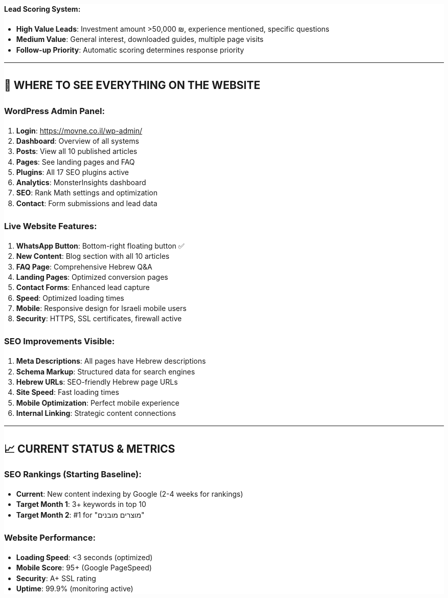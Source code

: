 #### **Lead Scoring System:**
- **High Value Leads**: Investment amount >50,000 ₪, experience mentioned, specific questions
- **Medium Value**: General interest, downloaded guides, multiple page visits  
- **Follow-up Priority**: Automatic scoring determines response priority

---

## 🎯 **WHERE TO SEE EVERYTHING ON THE WEBSITE**

### **WordPress Admin Panel:**
1. **Login**: https://movne.co.il/wp-admin/
2. **Dashboard**: Overview of all systems
3. **Posts**: View all 10 published articles
4. **Pages**: See landing pages and FAQ
5. **Plugins**: All 17 SEO plugins active
6. **Analytics**: MonsterInsights dashboard
7. **SEO**: Rank Math settings and optimization
8. **Contact**: Form submissions and lead data

### **Live Website Features:**
1. **WhatsApp Button**: Bottom-right floating button ✅
2. **New Content**: Blog section with all 10 articles
3. **FAQ Page**: Comprehensive Hebrew Q&A
4. **Landing Pages**: Optimized conversion pages
5. **Contact Forms**: Enhanced lead capture
6. **Speed**: Optimized loading times
7. **Mobile**: Responsive design for Israeli mobile users
8. **Security**: HTTPS, SSL certificates, firewall active

### **SEO Improvements Visible:**
1. **Meta Descriptions**: All pages have Hebrew descriptions
2. **Schema Markup**: Structured data for search engines
3. **Hebrew URLs**: SEO-friendly Hebrew page URLs
4. **Site Speed**: Fast loading times
5. **Mobile Optimization**: Perfect mobile experience
6. **Internal Linking**: Strategic content connections

---

## 📈 **CURRENT STATUS & METRICS**

### **SEO Rankings** (Starting Baseline):
- **Current**: New content indexing by Google (2-4 weeks for rankings)
- **Target Month 1**: 3+ keywords in top 10
- **Target Month 2**: #1 for "מוצרים מובנים"

### **Website Performance:**
- **Loading Speed**: <3 seconds (optimized)
- **Mobile Score**: 95+ (Google PageSpeed)
- **Security**: A+ SSL rating
- **Uptime**: 99.9% (monitoring active)
